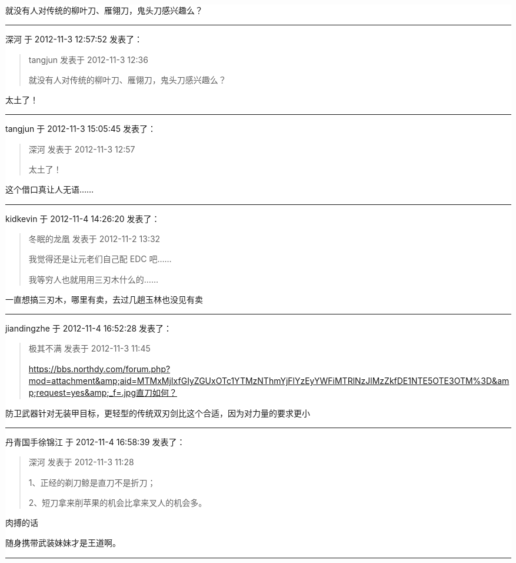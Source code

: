 就没有人对传统的柳叶刀、雁翎刀，鬼头刀感兴趣么？

---

深河 于 2012-11-3 12:57:52 发表了：

> tangjun 发表于 2012-11-3 12:36
>
> 就没有人对传统的柳叶刀、雁翎刀，鬼头刀感兴趣么？

太土了！

---

tangjun 于 2012-11-3 15:05:45 发表了：

> 深河 发表于 2012-11-3 12:57
>
> 太土了！

这个借口真让人无语……

---

kidkevin 于 2012-11-4 14:26:20 发表了：

> 冬眠的龙凰 发表于 2012-11-2 13:32
>
> 我觉得还是让元老们自己配 EDC 吧……
>
> 我等穷人也就用用三刃木什么的……

一直想搞三刃木，哪里有卖，去过几趟玉林也没见有卖

---

jiandingzhe 于 2012-11-4 16:52:28 发表了：

> 极其不满 发表于 2012-11-3 11:45
>
> https://bbs.northdy.com/forum.php?mod=attachment&amp;aid=MTMxMjIxfGIyZGUxOTc1YTMzNThmYjFlYzEyYWFiMTRlNzJlMzZkfDE1NTE5OTE3OTM%3D&amp;request=yes&amp;_f=.jpg直刀如何？

防卫武器针对无装甲目标，更轻型的传统双刃剑比这个合适，因为对力量的要求更小

---

丹青国手徐锦江 于 2012-11-4 16:58:39 发表了：

> 深河 发表于 2012-11-3 11:28
>
> 1、正经的剃刀鲸是直刀不是折刀；
>
> 2、短刀拿来削苹果的机会比拿来叉人的机会多。

肉搏的话

随身携带武装妹妹才是王道啊。

---
